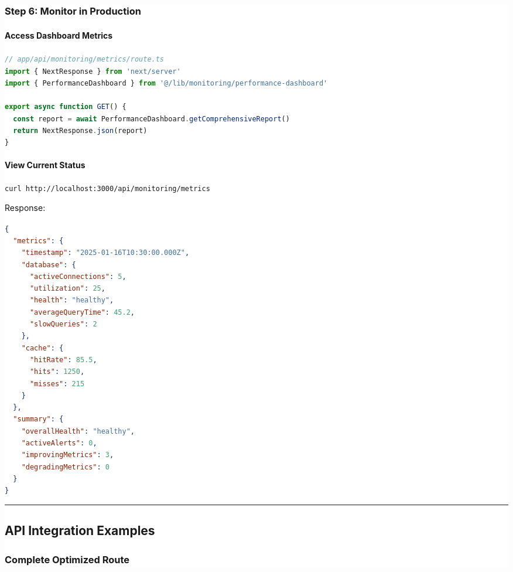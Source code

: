 ### Step 6: Monitor in Production

#### Access Dashboard Metrics

```typescript
// app/api/monitoring/metrics/route.ts
import { NextResponse } from 'next/server'
import { PerformanceDashboard } from '@/lib/monitoring/performance-dashboard'

export async function GET() {
  const report = await PerformanceDashboard.getComprehensiveReport()
  return NextResponse.json(report)
}
```

#### View Current Status

```bash
curl http://localhost:3000/api/monitoring/metrics
```

Response:
```json
{
  "metrics": {
    "timestamp": "2025-01-16T10:30:00.000Z",
    "database": {
      "activeConnections": 5,
      "utilization": 25,
      "health": "healthy",
      "averageQueryTime": 45.2,
      "slowQueries": 2
    },
    "cache": {
      "hitRate": 85.5,
      "hits": 1250,
      "misses": 215
    }
  },
  "summary": {
    "overallHealth": "healthy",
    "activeAlerts": 0,
    "improvingMetrics": 3,
    "degradingMetrics": 0
  }
}
```

---

## API Integration Examples

### Complete Optimized Route
